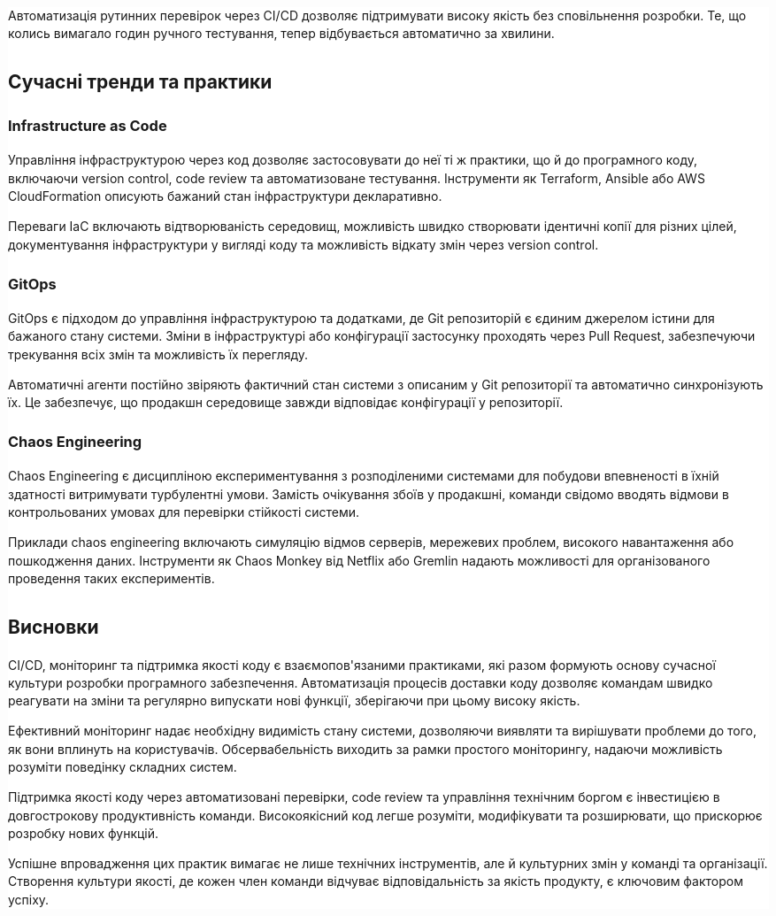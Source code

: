 Автоматизація рутинних перевірок через CI/CD дозволяє підтримувати високу якість без сповільнення розробки. Те, що колись вимагало годин ручного тестування, тепер відбувається автоматично за хвилини.

## Сучасні тренди та практики

### Infrastructure as Code

Управління інфраструктурою через код дозволяє застосовувати до неї ті ж практики, що й до програмного коду, включаючи version control, code review та автоматизоване тестування. Інструменти як Terraform, Ansible або AWS CloudFormation описують бажаний стан інфраструктури декларативно.

Переваги IaC включають відтворюваність середовищ, можливість швидко створювати ідентичні копії для різних цілей, документування інфраструктури у вигляді коду та можливість відкату змін через version control.

### GitOps

GitOps є підходом до управління інфраструктурою та додатками, де Git репозиторій є єдиним джерелом істини для бажаного стану системи. Зміни в інфраструктурі або конфігурації застосунку проходять через Pull Request, забезпечуючи трекування всіх змін та можливість їх перегляду.

Автоматичні агенти постійно звіряють фактичний стан системи з описаним у Git репозиторії та автоматично синхронізують їх. Це забезпечує, що продакшн середовище завжди відповідає конфігурації у репозиторії.

### Chaos Engineering

Chaos Engineering є дисципліною експериментування з розподіленими системами для побудови впевненості в їхній здатності витримувати турбулентні умови. Замість очікування збоїв у продакшні, команди свідомо вводять відмови в контрольованих умовах для перевірки стійкості системи.

Приклади chaos engineering включають симуляцію відмов серверів, мережевих проблем, високого навантаження або пошкодження даних. Інструменти як Chaos Monkey від Netflix або Gremlin надають можливості для організованого проведення таких експериментів.

## Висновки

CI/CD, моніторинг та підтримка якості коду є взаємопов'язаними практиками, які разом формують основу сучасної культури розробки програмного забезпечення. Автоматизація процесів доставки коду дозволяє командам швидко реагувати на зміни та регулярно випускати нові функції, зберігаючи при цьому високу якість.

Ефективний моніторинг надає необхідну видимість стану системи, дозволяючи виявляти та вирішувати проблеми до того, як вони вплинуть на користувачів. Обсервабельність виходить за рамки простого моніторингу, надаючи можливість розуміти поведінку складних систем.

Підтримка якості коду через автоматизовані перевірки, code review та управління технічним боргом є інвестицією в довгострокову продуктивність команди. Високоякісний код легше розуміти, модифікувати та розширювати, що прискорює розробку нових функцій.

Успішне впровадження цих практик вимагає не лише технічних інструментів, але й культурних змін у команді та організації. Створення культури якості, де кожен член команди відчуває відповідальність за якість продукту, є ключовим фактором успіху.
